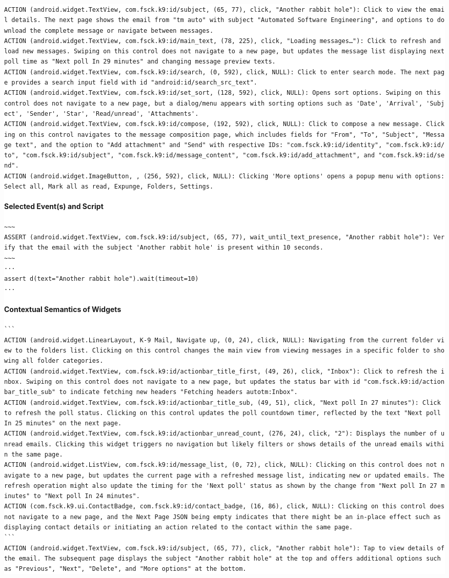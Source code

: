 ````
ACTION (android.widget.TextView, com.fsck.k9:id/subject, (65, 77), click, "Another rabbit hole"): Click to view the email details. The next page shows the email from "tm auto" with subject "Automated Software Engineering", and options to download the complete message or navigate between messages.
ACTION (android.widget.TextView, com.fsck.k9:id/main_text, (78, 225), click, "Loading messages…"): Click to refresh and load new messages. Swiping on this control does not navigate to a new page, but updates the message list displaying next poll time as "Next poll In 29 minutes" and changing message preview texts.
ACTION (android.widget.TextView, com.fsck.k9:id/search, (0, 592), click, NULL): Click to enter search mode. The next page provides a search input field with id "android:id/search_src_text".
ACTION (android.widget.TextView, com.fsck.k9:id/set_sort, (128, 592), click, NULL): Opens sort options. Swiping on this control does not navigate to a new page, but a dialog/menu appears with sorting options such as 'Date', 'Arrival', 'Subject', 'Sender', 'Star', 'Read/unread', 'Attachments'.
ACTION (android.widget.TextView, com.fsck.k9:id/compose, (192, 592), click, NULL): Click to compose a new message. Clicking on this control navigates to the message composition page, which includes fields for "From", "To", "Subject", "Message text", and the option to "Add attachment" and "Send" with respective IDs: "com.fsck.k9:id/identity", "com.fsck.k9:id/to", "com.fsck.k9:id/subject", "com.fsck.k9:id/message_content", "com.fsck.k9:id/add_attachment", and "com.fsck.k9:id/send".
ACTION (android.widget.ImageButton, , (256, 592), click, NULL): Clicking 'More options' opens a popup menu with options: Select all, Mark all as read, Expunge, Folders, Settings.

````

#### Selected Event(s) and Script
````
~~~
ASSERT (android.widget.TextView, com.fsck.k9:id/subject, (65, 77), wait_until_text_presence, "Another rabbit hole"): Verify that the email with the subject 'Another rabbit hole' is present within 10 seconds.
~~~
···
assert d(text="Another rabbit hole").wait(timeout=10)
···
````
#### Contextual Semantics of Widgets
````
```
ACTION (android.widget.LinearLayout, K-9 Mail, Navigate up, (0, 24), click, NULL): Navigating from the current folder view to the folders list. Clicking on this control changes the main view from viewing messages in a specific folder to showing all folder categories.
ACTION (android.widget.TextView, com.fsck.k9:id/actionbar_title_first, (49, 26), click, "Inbox"): Click to refresh the inbox. Swiping on this control does not navigate to a new page, but updates the status bar with id "com.fsck.k9:id/actionbar_title_sub" to indicate fetching new headers "Fetching headers autotm:Inbox".
ACTION (android.widget.TextView, com.fsck.k9:id/actionbar_title_sub, (49, 51), click, "Next poll In 27 minutes"): Click to refresh the poll status. Clicking on this control updates the poll countdown timer, reflected by the text "Next poll In 25 minutes" on the next page.
ACTION (android.widget.TextView, com.fsck.k9:id/actionbar_unread_count, (276, 24), click, "2"): Displays the number of unread emails. Clicking this widget triggers no navigation but likely filters or shows details of the unread emails within the same page.
ACTION (android.widget.ListView, com.fsck.k9:id/message_list, (0, 72), click, NULL): Clicking on this control does not navigate to a new page, but updates the current page with a refreshed message list, indicating new or updated emails. The refresh operation might also update the timing for the 'Next poll' status as shown by the change from "Next poll In 27 minutes" to "Next poll In 24 minutes".
ACTION (com.fsck.k9.ui.ContactBadge, com.fsck.k9:id/contact_badge, (16, 86), click, NULL): Clicking on this control does not navigate to a new page, and the Next Page JSON being empty indicates that there might be an in-place effect such as displaying contact details or initiating an action related to the contact within the same page.
```
ACTION (android.widget.TextView, com.fsck.k9:id/subject, (65, 77), click, "Another rabbit hole"): Tap to view details of the email. The subsequent page displays the subject "Another rabbit hole" at the top and offers additional options such as "Previous", "Next", "Delete", and "More options" at the bottom.
````